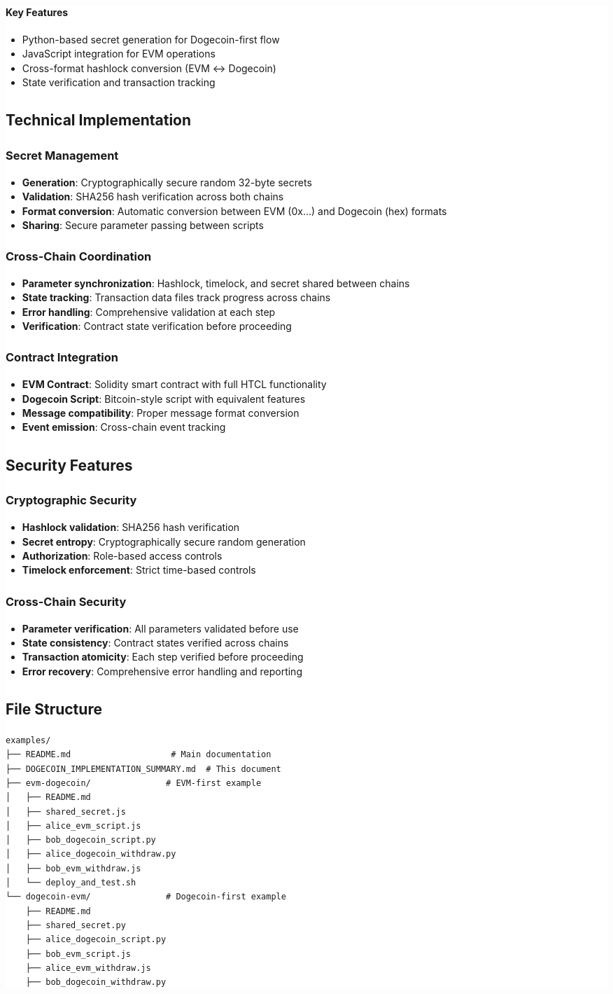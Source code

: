 #### Key Features
- Python-based secret generation for Dogecoin-first flow
- JavaScript integration for EVM operations
- Cross-format hashlock conversion (EVM ↔ Dogecoin)
- State verification and transaction tracking

## Technical Implementation

### Secret Management
- **Generation**: Cryptographically secure random 32-byte secrets
- **Validation**: SHA256 hash verification across both chains
- **Format conversion**: Automatic conversion between EVM (0x...) and Dogecoin (hex) formats
- **Sharing**: Secure parameter passing between scripts

### Cross-Chain Coordination
- **Parameter synchronization**: Hashlock, timelock, and secret shared between chains
- **State tracking**: Transaction data files track progress across chains
- **Error handling**: Comprehensive validation at each step
- **Verification**: Contract state verification before proceeding

### Contract Integration
- **EVM Contract**: Solidity smart contract with full HTCL functionality
- **Dogecoin Script**: Bitcoin-style script with equivalent features
- **Message compatibility**: Proper message format conversion
- **Event emission**: Cross-chain event tracking

## Security Features

### Cryptographic Security
- **Hashlock validation**: SHA256 hash verification
- **Secret entropy**: Cryptographically secure random generation
- **Authorization**: Role-based access controls
- **Timelock enforcement**: Strict time-based controls

### Cross-Chain Security
- **Parameter verification**: All parameters validated before use
- **State consistency**: Contract states verified across chains
- **Transaction atomicity**: Each step verified before proceeding
- **Error recovery**: Comprehensive error handling and reporting

## File Structure

```
examples/
├── README.md                    # Main documentation
├── DOGECOIN_IMPLEMENTATION_SUMMARY.md  # This document
├── evm-dogecoin/               # EVM-first example
│   ├── README.md
│   ├── shared_secret.js
│   ├── alice_evm_script.js
│   ├── bob_dogecoin_script.py
│   ├── alice_dogecoin_withdraw.py
│   ├── bob_evm_withdraw.js
│   └── deploy_and_test.sh
└── dogecoin-evm/               # Dogecoin-first example
    ├── README.md
    ├── shared_secret.py
    ├── alice_dogecoin_script.py
    ├── bob_evm_script.js
    ├── alice_evm_withdraw.js
    ├── bob_dogecoin_withdraw.py
```